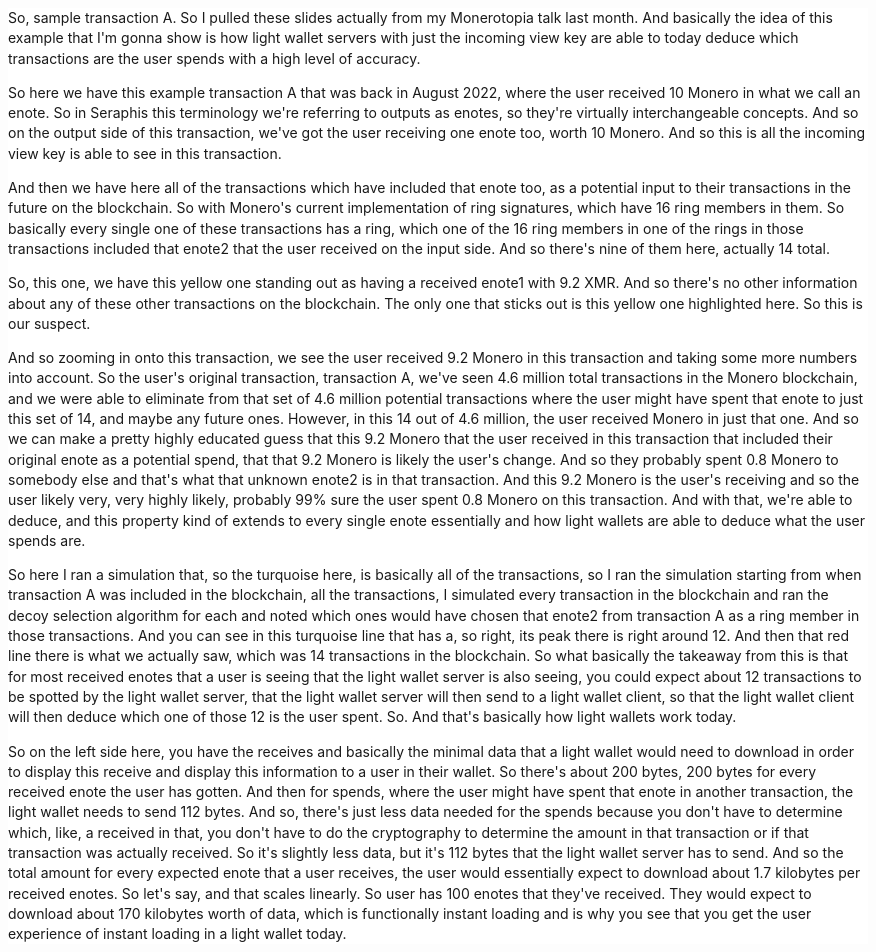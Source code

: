 So, sample transaction A. So I pulled these slides actually from my Monerotopia talk last month. And basically the idea of this example that I'm gonna show is how light wallet servers with just the incoming view key are able to today deduce which transactions are the user spends with a high level of accuracy.

So here we have this example transaction A that was back in August 2022, where the user received 10 Monero in what we call an enote. So in Seraphis this terminology we're referring to outputs as enotes, so they're virtually interchangeable concepts. And so on the output side of this transaction, we've got the user receiving one enote too, worth 10 Monero. And so this is all the incoming view key is able to see in this transaction.

And then we have here all of the transactions which have included that enote too, as a potential input to their transactions in the future on the blockchain. So with Monero's current implementation of ring signatures, which have 16 ring members in them. So basically every single one of these transactions has a ring, which one of the 16 ring members in one of the rings in those transactions included that enote2 that the user received on the input side. And so there's nine of them here, actually 14 total.

So, this one, we have this yellow one standing out as having a received enote1 with 9.2 XMR. And so there's no other information about any of these other transactions on the blockchain. The only one that sticks out is this yellow one highlighted here. So this is our suspect.

And so zooming in onto this transaction, we see the user received 9.2 Monero in this transaction and taking some more numbers into account. So the user's original transaction, transaction A, we've seen 4.6 million total transactions in the Monero blockchain, and we were able to eliminate from that set of 4.6 million potential transactions where the user might have spent that enote to just this set of 14, and maybe any future ones. However, in this 14 out of 4.6 million, the user received Monero in just that one. And so we can make a pretty highly educated guess that this 9.2 Monero that the user received in this transaction that included their original enote as a potential spend, that that 9.2 Monero is likely the user's change. And so they probably spent 0.8 Monero to somebody else and that's what that unknown enote2 is in that transaction. And this 9.2 Monero is the user's receiving and so the user likely very, very highly likely, probably 99% sure the user spent 0.8 Monero on this transaction. And with that, we're able to deduce, and this property kind of extends to every single enote essentially and how light wallets are able to deduce what the user spends are.

So here I ran a simulation that, so the turquoise here, is basically all of the transactions, so I ran the simulation starting from when transaction A was included in the blockchain, all the transactions, I simulated every transaction in the blockchain and ran the decoy selection algorithm for each and noted which ones would have chosen that enote2 from transaction A as a ring member in those transactions. And you can see in this turquoise line that has a, so right, its peak there is right around 12. And then that red line there is what we actually saw, which was 14 transactions in the blockchain. So what basically the takeaway from this is that for most received enotes that a user is seeing that the light wallet server is also seeing, you could expect about 12 transactions to be spotted by the light wallet server, that the light wallet server will then send to a light wallet client, so that the light wallet client will then deduce which one of those 12 is the user spent. So. And that's basically how light wallets work today.

So on the left side here, you have the receives and basically the minimal data that a light wallet would need to download in order to display this receive and display this information to a user in their wallet. So there's about 200 bytes, 200 bytes for every received enote the user has gotten. And then for spends, where the user might have spent that enote in another transaction, the light wallet needs to send 112 bytes. And so, there's just less data needed for the spends because you don't have to determine which, like, a received in that, you don't have to do the cryptography to determine the amount in that transaction or if that transaction was actually received. So it's slightly less data, but it's 112 bytes that the light wallet server has to send. And so the total amount for every expected enote that a user receives, the user would essentially expect to download about 1.7 kilobytes per received enotes. So let's say, and that scales linearly. So user has 100 enotes that they've received. They would expect to download about 170 kilobytes worth of data, which is functionally instant loading and is why you see that you get the user experience of instant loading in a light wallet today.
